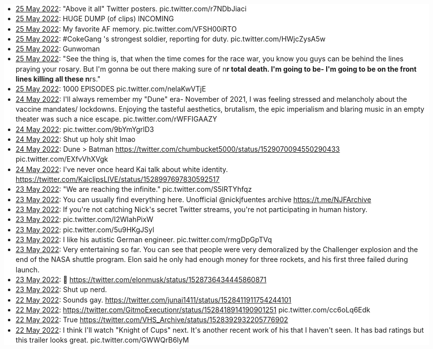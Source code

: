 * [25 May 2022](https://web.archive.org/web/20220525181322/https://twitter.com/WillToGroyper/status/1529525727078633483): "Above it all" Twitter posters. pic.twitter.com/r7NDbJiaci 
* [25 May 2022](https://web.archive.org/web/20220525181216/https://twitter.com/WillToGroyper/status/1529525575689416711): HUGE DUMP (of clips) INCOMING 
* [25 May 2022](https://web.archive.org/web/20220525032653/https://twitter.com/WillToGroyper/status/1529302851649945604): My favorite AF memory. pic.twitter.com/VFSH00iRTO 
* [25 May 2022](https://web.archive.org/web/20220525030704/https://twitter.com/WillToGroyper/status/1529297930062073856): #CokeGang  's strongest soldier, reporting for duty. pic.twitter.com/HWjcZysA5w 
* [25 May 2022](https://web.archive.org/web/20220525024439/https://twitter.com/WillToGroyper/status/1529292256301273088): Gunwoman 
* [25 May 2022](https://web.archive.org/web/20220525022803/https://twitter.com/WillToGroyper/status/1529287839728427015): "See the thing is, that when the time comes for the race war, you know you guys can be behind the lines praying your rosary. But I'm gonna be out there making sure of n****r total death. I'm going to be- I'm going to be on the front lines killing all these n****rs." 
* [25 May 2022](https://web.archive.org/web/20220525021019/https://twitter.com/WillToGroyper/status/1529283481120940033): 1000 EPISODES pic.twitter.com/nelaKwVTjE 
* [24 May 2022](https://web.archive.org/web/20220524173320/https://twitter.com/WillToGroyper/status/1529153459064274944): I'll always remember my "Dune" era- November of 2021, I was feeling stressed and melancholy about the vaccine mandates/ lockdowns. Enjoying the tasteful aesthetics, brutalism, the epic imperialism and blaring music in an empty theater was such a nice escape. pic.twitter.com/rWFFIGAAZY 
* [24 May 2022](https://web.archive.org/web/20220524172241/https://twitter.com/WillToGroyper/status/1529150854321815554): pic.twitter.com/9bYmYgrlD3 
* [24 May 2022](https://web.archive.org/web/20220524164559/https://twitter.com/WillToGroyper/status/1529141650450178051): Shut up holy shit lmao 
* [24 May 2022](https://web.archive.org/web/20220524164600/https://twitter.com/WillToGroyper/status/1529141354030419968): Dune > Batman  https://twitter.com/chumbucket5000/status/1529070094550290433  pic.twitter.com/EXfvVhXVgk 
* [24 May 2022](https://web.archive.org/web/20220524071610/https://twitter.com/WillToGroyper/status/1528998180817408001): I've never once heard Kai talk about white identity. https://twitter.com/KaiclipsLIVE/status/1528997697830592517 
* [23 May 2022](https://web.archive.org/web/20220523212649/https://twitter.com/WillToGroyper/status/1528849803953721344): "We are reaching the infinite." pic.twitter.com/S5lRTYhfqz 
* [23 May 2022](https://web.archive.org/web/20220523193944/https://twitter.com/WillToGroyper/status/1528822816237297669): You can usually find everything here. Unofficial  @nickjfuentes  archive https://t.me/NJFArchive 
* [23 May 2022](https://web.archive.org/web/20220523185110/https://twitter.com/WillToGroyper/status/1528810659311329280): If you're not catching Nick's secret Twitter streams, you're not participating in human history. 
* [23 May 2022](https://web.archive.org/web/20220523161208/https://twitter.com/WillToGroyper/status/1528770558195802112): pic.twitter.com/I2WIahPixW 
* [23 May 2022](https://web.archive.org/web/20220523155254/https://twitter.com/WillToGroyper/status/1528765845748555776): pic.twitter.com/5u9HKgJSyl 
* [23 May 2022](https://web.archive.org/web/20220523154149/https://twitter.com/WillToGroyper/status/1528763058067316738): I like his autistic German engineer. pic.twitter.com/rmgDpGpTVq 
* [23 May 2022](https://web.archive.org/web/20220523153132/https://twitter.com/WillToGroyper/status/1528760404519821312): Very entertaining so far. You can see that people were very demoralized by the Challenger explosion and the end of the NASA shuttle program. Elon said he only had enough money for three rockets, and his first three failed during launch. 
* [23 May 2022](https://web.archive.org/web/20220523145841/https://twitter.com/WillToGroyper/status/1528752073730408448): 👀 https://twitter.com/elonmusk/status/1528736434445860871 
* [23 May 2022](https://web.archive.org/web/20220523145335/https://twitter.com/WillToGroyper/status/1528750790592036865): Shut up nerd. 
* [22 May 2022](https://web.archive.org/web/20220522221119/https://twitter.com/WillToGroyper/status/1528498629077618689): Sounds gay. https://twitter.com/junai1411/status/1528411911754244101 
* [22 May 2022](https://web.archive.org/web/20220522221019/https://twitter.com/WillToGroyper/status/1528498434784870403): https://twitter.com/GitmoExecutionr/status/1528418914190901251  pic.twitter.com/cc6oLq6Edk 
* [22 May 2022](https://web.archive.org/web/20220522220845/https://twitter.com/WillToGroyper/status/1528497935738093568): True https://twitter.com/VHS_Archive/status/1528392932205776902 
* [22 May 2022](https://web.archive.org/web/20220522155630/https://twitter.com/WillToGroyper/status/1528404364959879168): I think I'll watch "Knight of Cups" next. It's another recent work of his that I haven't seen. It has bad ratings but this trailer looks great. pic.twitter.com/GWWQrB6lyM 